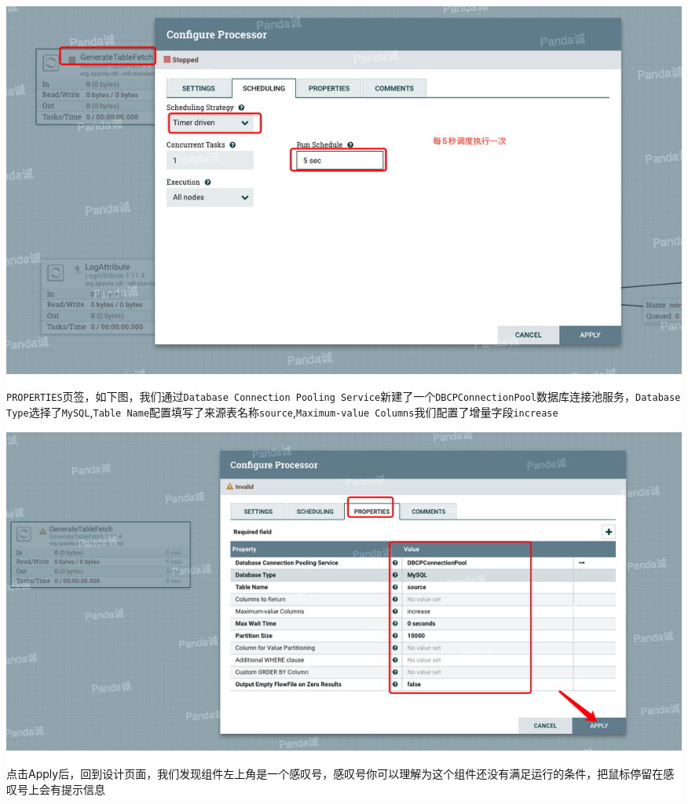![](./img/002/24.png)

`PROPERTIES`页签，如下图，我们通过`Database Connection Pooling Service`新建了一个`DBCPConnectionPool`数据库连接池服务，`Database Type`选择了`MySQL`,`Table Name`配置填写了来源表名称`source`,`Maximum-value Columns`我们配置了增量字段`increase`

![](./img/002/5.png)

点击Apply后，回到设计页面，我们发现组件左上角是一个感叹号，感叹号你可以理解为这个组件还没有满足运行的条件，把鼠标停留在感叹号上会有提示信息
